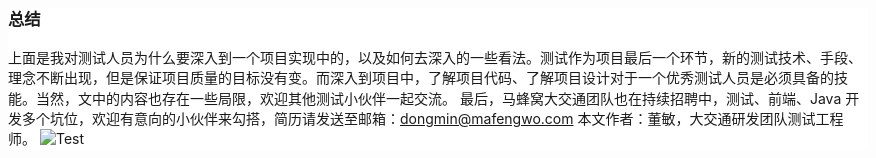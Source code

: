  
### 总结 
上面是我对测试人员为什么要深入到一个项目实现中的，以及如何去深入的一些看法。测试作为项目最后一个环节，新的测试技术、手段、理念不断出现，但是保证项目质量的目标没有变。而深入到项目中，了解项目代码、了解项目设计对于一个优秀测试人员是必须具备的技能。当然，文中的内容也存在一些局限，欢迎其他测试小伙伴一起交流。 
最后，马蜂窝大交通团队也在持续招聘中，测试、前端、Java 开发多个坑位，欢迎有意向的小伙伴来勾搭，简历请发送至邮箱：dongmin@mafengwo.com 
本文作者：董敏，大交通研发团队测试工程师。 
![Test](https://oscimg.oschina.net/oscnet/4ae750369b073c44a946b9aa3143ee9a613.jpg  '测试人员为什么要深入到项目实现中去')
                                        